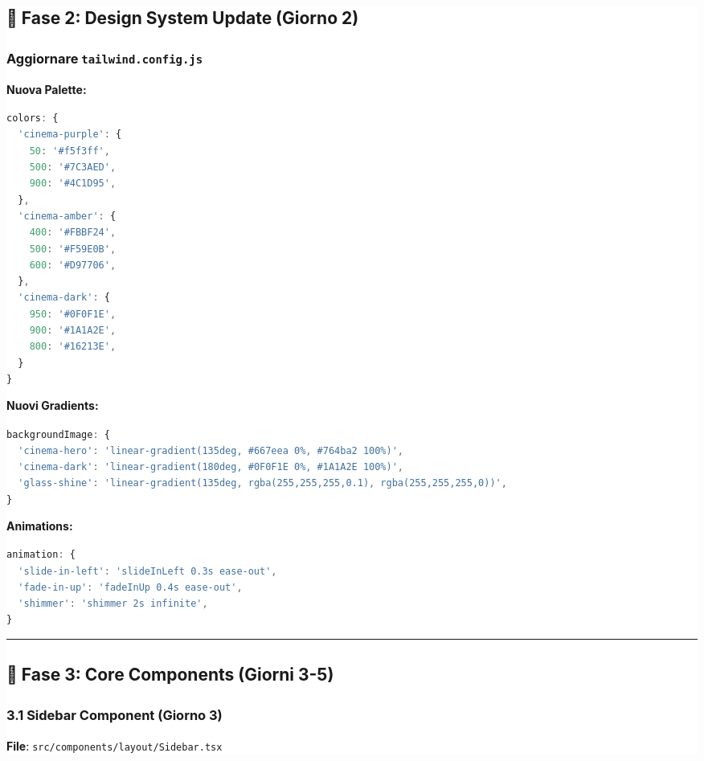 
## 🎨 Fase 2: Design System Update (Giorno 2)

### Aggiornare `tailwind.config.js`

**Nuova Palette:**

```javascript
colors: {
  'cinema-purple': {
    50: '#f5f3ff',
    500: '#7C3AED',
    900: '#4C1D95',
  },
  'cinema-amber': {
    400: '#FBBF24',
    500: '#F59E0B',
    600: '#D97706',
  },
  'cinema-dark': {
    950: '#0F0F1E',
    900: '#1A1A2E',
    800: '#16213E',
  }
}
```

**Nuovi Gradients:**

```javascript
backgroundImage: {
  'cinema-hero': 'linear-gradient(135deg, #667eea 0%, #764ba2 100%)',
  'cinema-dark': 'linear-gradient(180deg, #0F0F1E 0%, #1A1A2E 100%)',
  'glass-shine': 'linear-gradient(135deg, rgba(255,255,255,0.1), rgba(255,255,255,0))',
}
```

**Animations:**

```javascript
animation: {
  'slide-in-left': 'slideInLeft 0.3s ease-out',
  'fade-in-up': 'fadeInUp 0.4s ease-out',
  'shimmer': 'shimmer 2s infinite',
}
```

---

## 🧩 Fase 3: Core Components (Giorni 3-5)

### 3.1 Sidebar Component (Giorno 3)

**File**: `src/components/layout/Sidebar.tsx`
